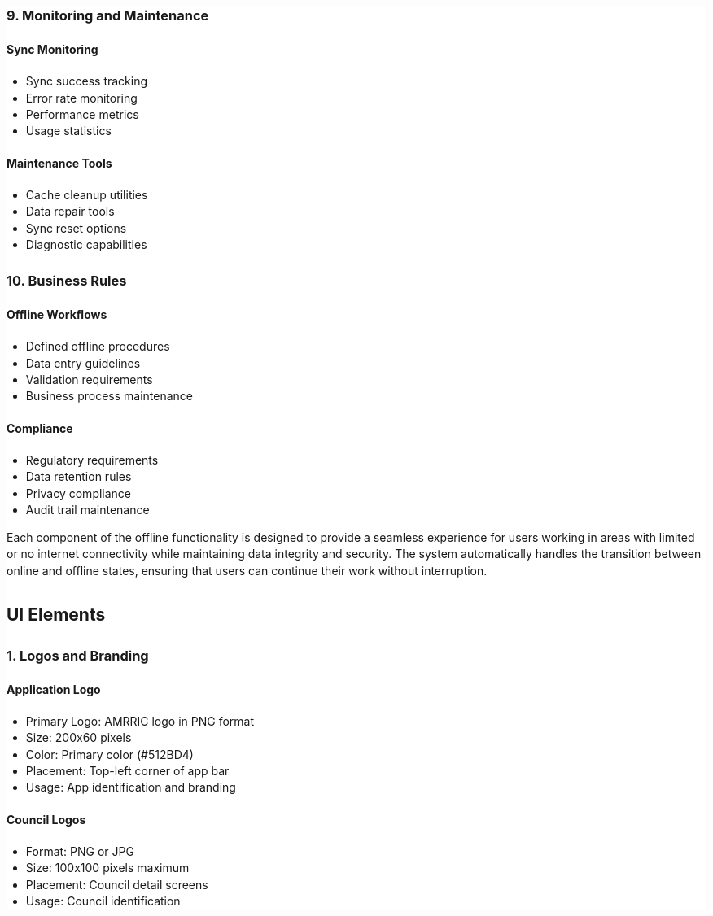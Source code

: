 ### 9. Monitoring and Maintenance

#### Sync Monitoring
- Sync success tracking
- Error rate monitoring
- Performance metrics
- Usage statistics

#### Maintenance Tools
- Cache cleanup utilities
- Data repair tools
- Sync reset options
- Diagnostic capabilities

### 10. Business Rules

#### Offline Workflows
- Defined offline procedures
- Data entry guidelines
- Validation requirements
- Business process maintenance

#### Compliance
- Regulatory requirements
- Data retention rules
- Privacy compliance
- Audit trail maintenance

Each component of the offline functionality is designed to provide a seamless experience for users working in areas with limited or no internet connectivity while maintaining data integrity and security. The system automatically handles the transition between online and offline states, ensuring that users can continue their work without interruption.

## UI Elements

### 1. Logos and Branding

#### Application Logo
- Primary Logo: AMRRIC logo in PNG format
- Size: 200x60 pixels
- Color: Primary color (#512BD4)
- Placement: Top-left corner of app bar
- Usage: App identification and branding

#### Council Logos
- Format: PNG or JPG
- Size: 100x100 pixels maximum
- Placement: Council detail screens
- Usage: Council identification
